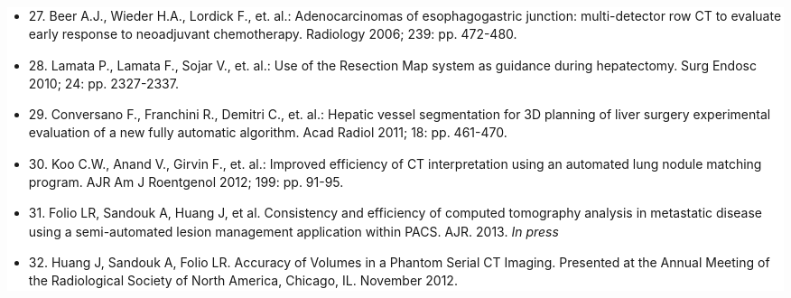 
- 27\. Beer A.J., Wieder H.A., Lordick F., et. al.: Adenocarcinomas of esophagogastric junction: multi-detector row CT to evaluate early response to neoadjuvant chemotherapy. Radiology 2006; 239: pp. 472-480.


- 28\. Lamata P., Lamata F., Sojar V., et. al.: Use of the Resection Map system as guidance during hepatectomy. Surg Endosc 2010; 24: pp. 2327-2337.


- 29\. Conversano F., Franchini R., Demitri C., et. al.: Hepatic vessel segmentation for 3D planning of liver surgery experimental evaluation of a new fully automatic algorithm. Acad Radiol 2011; 18: pp. 461-470.


- 30\. Koo C.W., Anand V., Girvin F., et. al.: Improved efficiency of CT interpretation using an automated lung nodule matching program. AJR Am J Roentgenol 2012; 199: pp. 91-95.


- 31\.  Folio LR, Sandouk A, Huang J, et al. Consistency and efficiency of computed tomography analysis in metastatic disease using a semi-automated lesion management application within PACS. AJR. 2013. _In press_

- 32\.  Huang J, Sandouk A, Folio LR. Accuracy of Volumes in a Phantom Serial CT Imaging. Presented at the Annual Meeting of the Radiological Society of North America, Chicago, IL. November 2012.